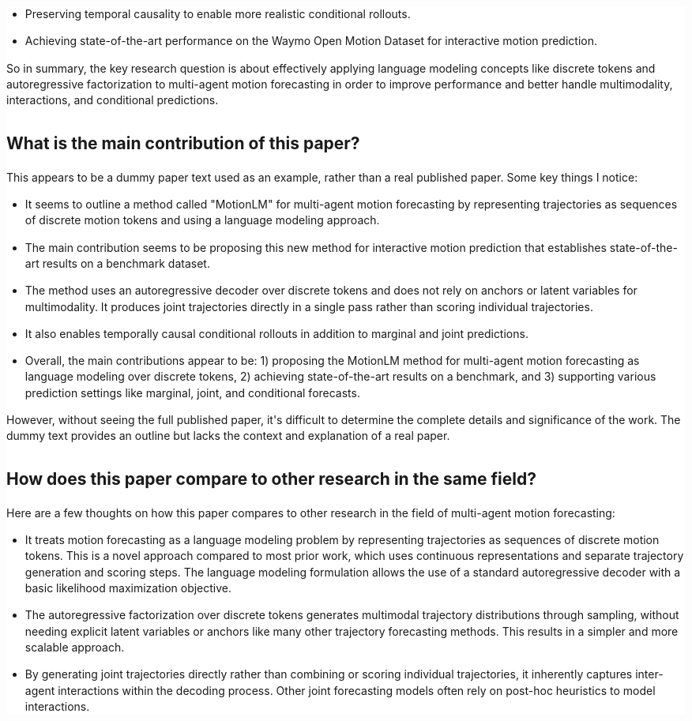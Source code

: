 - Preserving temporal causality to enable more realistic conditional rollouts.

- Achieving state-of-the-art performance on the Waymo Open Motion Dataset for interactive motion prediction.

So in summary, the key research question is about effectively applying language modeling concepts like discrete tokens and autoregressive factorization to multi-agent motion forecasting in order to improve performance and better handle multimodality, interactions, and conditional predictions.


## What is the main contribution of this paper?

 This appears to be a dummy paper text used as an example, rather than a real published paper. Some key things I notice:

- It seems to outline a method called "MotionLM" for multi-agent motion forecasting by representing trajectories as sequences of discrete motion tokens and using a language modeling approach. 

- The main contribution seems to be proposing this new method for interactive motion prediction that establishes state-of-the-art results on a benchmark dataset. 

- The method uses an autoregressive decoder over discrete tokens and does not rely on anchors or latent variables for multimodality. It produces joint trajectories directly in a single pass rather than scoring individual trajectories.

- It also enables temporally causal conditional rollouts in addition to marginal and joint predictions.

- Overall, the main contributions appear to be: 1) proposing the MotionLM method for multi-agent motion forecasting as language modeling over discrete tokens, 2) achieving state-of-the-art results on a benchmark, and 3) supporting various prediction settings like marginal, joint, and conditional forecasts.

However, without seeing the full published paper, it's difficult to determine the complete details and significance of the work. The dummy text provides an outline but lacks the context and explanation of a real paper.


## How does this paper compare to other research in the same field?

 Here are a few thoughts on how this paper compares to other research in the field of multi-agent motion forecasting:

- It treats motion forecasting as a language modeling problem by representing trajectories as sequences of discrete motion tokens. This is a novel approach compared to most prior work, which uses continuous representations and separate trajectory generation and scoring steps. The language modeling formulation allows the use of a standard autoregressive decoder with a basic likelihood maximization objective.

- The autoregressive factorization over discrete tokens generates multimodal trajectory distributions through sampling, without needing explicit latent variables or anchors like many other trajectory forecasting methods. This results in a simpler and more scalable approach.

- By generating joint trajectories directly rather than combining or scoring individual trajectories, it inherently captures inter-agent interactions within the decoding process. Other joint forecasting models often rely on post-hoc heuristics to model interactions.
